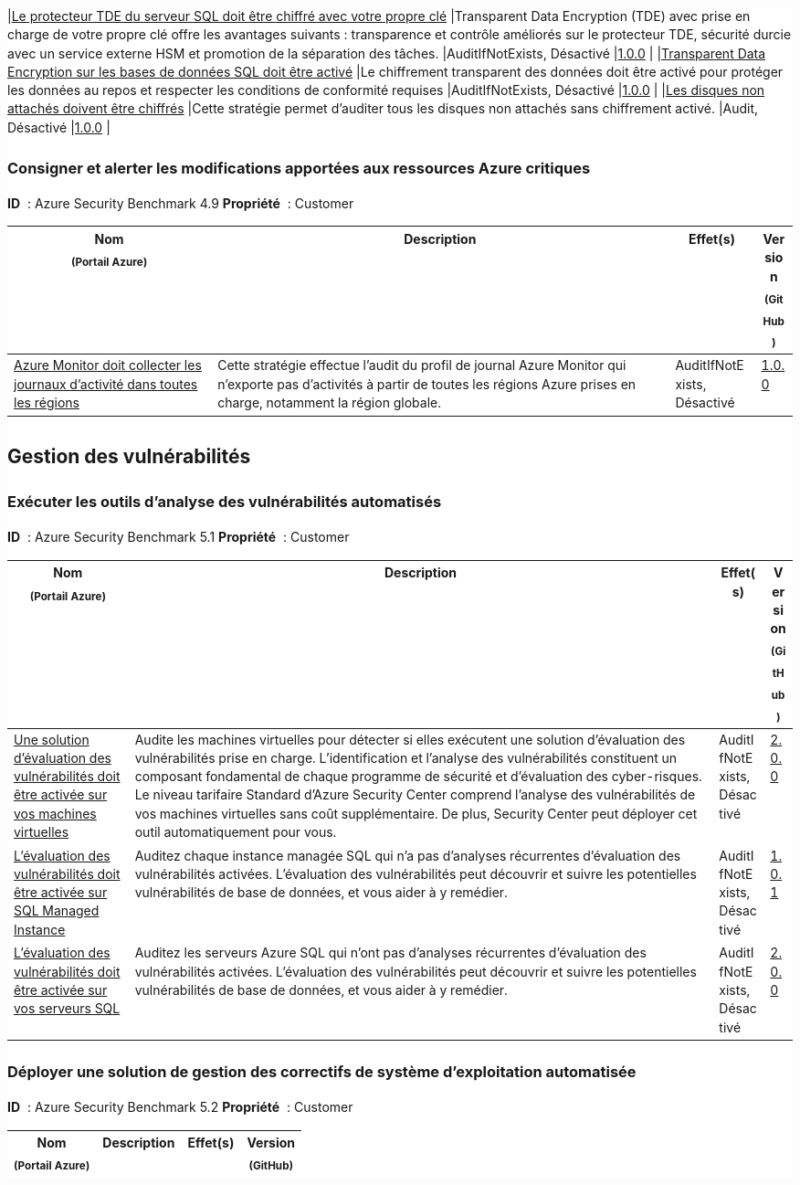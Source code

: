 |[Le protecteur TDE du serveur SQL doit être chiffré avec votre propre clé](https://portal.azure.com/#blade/Microsoft_Azure_Policy/PolicyDetailBlade/definitionId/%2Fproviders%2FMicrosoft.Authorization%2FpolicyDefinitions%2F0d134df8-db83-46fb-ad72-fe0c9428c8dd) |Transparent Data Encryption (TDE) avec prise en charge de votre propre clé offre les avantages suivants : transparence et contrôle améliorés sur le protecteur TDE, sécurité durcie avec un service externe HSM et promotion de la séparation des tâches. |AuditIfNotExists, Désactivé |[1.0.0](https://github.com/Azure/azure-policy/blob/master/built-in-policies/policyDefinitions/SQL/SqlServer_EnsureServerTDEisEncryptedWithYourOwnKey_Audit.json) |
|[Transparent Data Encryption sur les bases de données SQL doit être activé](https://portal.azure.com/#blade/Microsoft_Azure_Policy/PolicyDetailBlade/definitionId/%2Fproviders%2FMicrosoft.Authorization%2FpolicyDefinitions%2F17k78e20-9358-41c9-923c-fb736d382a12) |Le chiffrement transparent des données doit être activé pour protéger les données au repos et respecter les conditions de conformité requises |AuditIfNotExists, Désactivé |[1.0.0](https://github.com/Azure/azure-policy/blob/master/built-in-policies/policyDefinitions/SQL/SqlDBEncryption_Audit.json) |
|[Les disques non attachés doivent être chiffrés](https://portal.azure.com/#blade/Microsoft_Azure_Policy/PolicyDetailBlade/definitionId/%2Fproviders%2FMicrosoft.Authorization%2FpolicyDefinitions%2F2c89a2e5-7285-40fe-afe0-ae8654b92fb2) |Cette stratégie permet d’auditer tous les disques non attachés sans chiffrement activé. |Audit, Désactivé |[1.0.0](https://github.com/Azure/azure-policy/blob/master/built-in-policies/policyDefinitions/Compute/UnattachedDisk_Encryption_Audit.json) |

### <a name="log-and-alert-on-changes-to-critical-azure-resources"></a>Consigner et alerter les modifications apportées aux ressources Azure critiques

**ID**  : Azure Security Benchmark 4.9 **Propriété**  : Customer

|Nom<br /><sub>(Portail Azure)</sub> |Description |Effet(s) |Version<br /><sub>(GitHub)</sub> |
|---|---|---|---|
|[Azure Monitor doit collecter les journaux d’activité dans toutes les régions](https://portal.azure.com/#blade/Microsoft_Azure_Policy/PolicyDetailBlade/definitionId/%2Fproviders%2FMicrosoft.Authorization%2FpolicyDefinitions%2F41388f1c-2db0-4c25-95b2-35d7f5ccbfa9) |Cette stratégie effectue l’audit du profil de journal Azure Monitor qui n’exporte pas d’activités à partir de toutes les régions Azure prises en charge, notamment la région globale. |AuditIfNotExists, Désactivé |[1.0.0](https://github.com/Azure/azure-policy/blob/master/built-in-policies/policyDefinitions/Monitoring/ActivityLog_CaptureAllRegions.json) |

## <a name="vulnerability-management"></a>Gestion des vulnérabilités

### <a name="run-automated-vulnerability-scanning-tools"></a>Exécuter les outils d’analyse des vulnérabilités automatisés

**ID**  : Azure Security Benchmark 5.1 **Propriété**  : Customer

|Nom<br /><sub>(Portail Azure)</sub> |Description |Effet(s) |Version<br /><sub>(GitHub)</sub> |
|---|---|---|---|
|[Une solution d’évaluation des vulnérabilités doit être activée sur vos machines virtuelles](https://portal.azure.com/#blade/Microsoft_Azure_Policy/PolicyDetailBlade/definitionId/%2Fproviders%2FMicrosoft.Authorization%2FpolicyDefinitions%2F501541f7-f7e7-4cd6-868c-4190fdad3ac9) |Audite les machines virtuelles pour détecter si elles exécutent une solution d’évaluation des vulnérabilités prise en charge. L’identification et l’analyse des vulnérabilités constituent un composant fondamental de chaque programme de sécurité et d’évaluation des cyber-risques. Le niveau tarifaire Standard d’Azure Security Center comprend l’analyse des vulnérabilités de vos machines virtuelles sans coût supplémentaire. De plus, Security Center peut déployer cet outil automatiquement pour vous. |AuditIfNotExists, Désactivé |[2.0.0](https://github.com/Azure/azure-policy/blob/master/built-in-policies/policyDefinitions/Security%20Center/ASC_ServerVulnerabilityAssessment_Audit.json) |
|[L’évaluation des vulnérabilités doit être activée sur SQL Managed Instance](https://portal.azure.com/#blade/Microsoft_Azure_Policy/PolicyDetailBlade/definitionId/%2Fproviders%2FMicrosoft.Authorization%2FpolicyDefinitions%2F1b7aa243-30e4-4c9e-bca8-d0d3022b634a) |Auditez chaque instance managée SQL qui n’a pas d’analyses récurrentes d’évaluation des vulnérabilités activées. L’évaluation des vulnérabilités peut découvrir et suivre les potentielles vulnérabilités de base de données, et vous aider à y remédier. |AuditIfNotExists, Désactivé |[1.0.1](https://github.com/Azure/azure-policy/blob/master/built-in-policies/policyDefinitions/SQL/VulnerabilityAssessmentOnManagedInstance_Audit.json) |
|[L’évaluation des vulnérabilités doit être activée sur vos serveurs SQL](https://portal.azure.com/#blade/Microsoft_Azure_Policy/PolicyDetailBlade/definitionId/%2Fproviders%2FMicrosoft.Authorization%2FpolicyDefinitions%2Fef2a8f2a-b3d9-49cd-a8a8-9a3aaaf647d9) |Auditez les serveurs Azure SQL qui n’ont pas d’analyses récurrentes d’évaluation des vulnérabilités activées. L’évaluation des vulnérabilités peut découvrir et suivre les potentielles vulnérabilités de base de données, et vous aider à y remédier. |AuditIfNotExists, Désactivé |[2.0.0](https://github.com/Azure/azure-policy/blob/master/built-in-policies/policyDefinitions/SQL/VulnerabilityAssessmentOnServer_Audit.json) |

### <a name="deploy-automated-operating-system-patch-management-solution"></a>Déployer une solution de gestion des correctifs de système d’exploitation automatisée

**ID**  : Azure Security Benchmark 5.2 **Propriété**  : Customer

|Nom<br /><sub>(Portail Azure)</sub> |Description |Effet(s) |Version<br /><sub>(GitHub)</sub> |
|---|---|---|---|